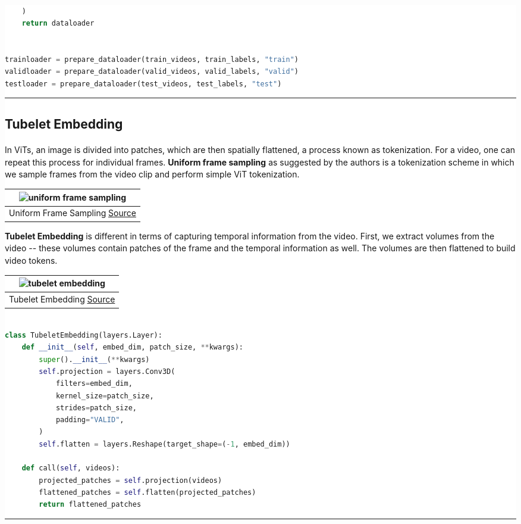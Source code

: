 ```python
    )
    return dataloader


trainloader = prepare_dataloader(train_videos, train_labels, "train")
validloader = prepare_dataloader(valid_videos, valid_labels, "valid")
testloader = prepare_dataloader(test_videos, test_labels, "test")
```

---
## Tubelet Embedding

In ViTs, an image is divided into patches, which are then spatially
flattened, a process known as tokenization. For a video, one can
repeat this process for individual frames. **Uniform frame sampling**
as suggested by the authors is a tokenization scheme in which we
sample frames from the video clip and perform simple ViT tokenization.

| ![uniform frame sampling](https://i.imgur.com/aaPyLPX.png) |
| :--: |
| Uniform Frame Sampling [Source](https://arxiv.org/abs/2103.15691) |

**Tubelet Embedding** is different in terms of capturing temporal
information from the video.
First, we extract volumes from the video -- these volumes contain
patches of the frame and the temporal information as well. The volumes
are then flattened to build video tokens.

| ![tubelet embedding](https://i.imgur.com/9G7QTfV.png) |
| :--: |
| Tubelet Embedding [Source](https://arxiv.org/abs/2103.15691) |


```python

class TubeletEmbedding(layers.Layer):
    def __init__(self, embed_dim, patch_size, **kwargs):
        super().__init__(**kwargs)
        self.projection = layers.Conv3D(
            filters=embed_dim,
            kernel_size=patch_size,
            strides=patch_size,
            padding="VALID",
        )
        self.flatten = layers.Reshape(target_shape=(-1, embed_dim))

    def call(self, videos):
        projected_patches = self.projection(videos)
        flattened_patches = self.flatten(projected_patches)
        return flattened_patches

```

---